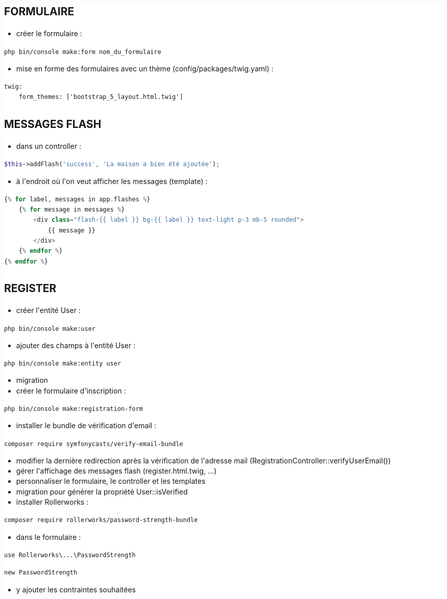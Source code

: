 ## FORMULAIRE

- créer le formulaire :
```
php bin/console make:form nom_du_formulaire
```
- mise en forme des formulaires avec un thème (config/packages/twig.yaml) :
```
twig:
    form_themes: ['bootstrap_5_layout.html.twig']
```

## MESSAGES FLASH

- dans un controller :
```PHP
$this->addFlash('success', 'La maison a bien été ajoutée');
```
- à l'endroit où l'on veut afficher les messages (template) :
```PHP
{% for label, messages in app.flashes %}
    {% for message in messages %}
        <div class="flash-{{ label }} bg-{{ label }} text-light p-3 mb-5 rounded">
            {{ message }}
        </div>
    {% endfor %}
{% endfor %}
```

## REGISTER

- créer l'entité User :
```
php bin/console make:user
```
- ajouter des champs à l'entité User :
```
php bin/console make:entity user
```
- migration
- créer le formulaire d'inscription :
```
php bin/console make:registration-form
```
- installer le bundle de vérification d'email :
```
composer require symfonycasts/verify-email-bundle
```
- modifier la dernière redirection après la vérification de l'adresse mail (RegistrationController::verifyUserEmail())
- gérer l'affichage des messages flash (register.html.twig, ...)
- personnaliser le formulaire, le controller et les templates
- migration pour générer la propriété User::isVerified
- installer Rollerworks :
```
composer require rollerworks/password-strength-bundle
```
- dans le formulaire :
```
use Rollerworks\...\PasswordStrength
```
```
new PasswordStrength
```
- y ajouter les contraintes souhaitées
